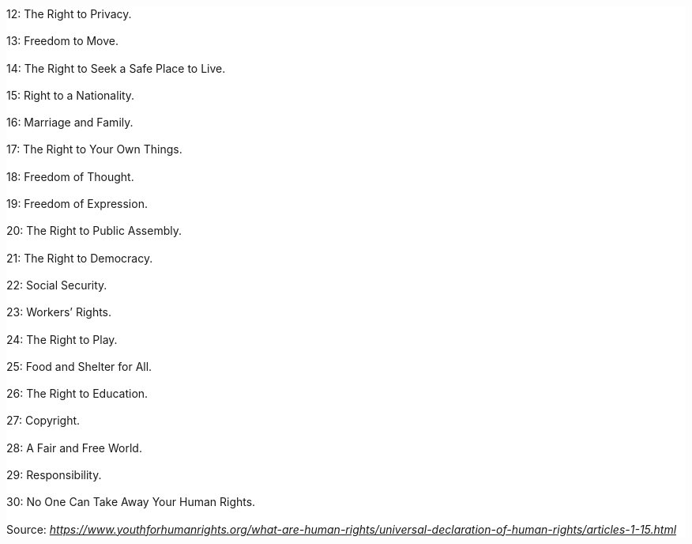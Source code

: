 12:
The Right to Privacy.

13:
Freedom to Move.

14:
The Right to Seek a Safe Place to Live.

15:
Right to a Nationality.

16:
Marriage and Family.

17:
The Right to Your Own Things.

18:
Freedom of Thought.

19:
Freedom of Expression.

20:
The Right to Public Assembly.

21:
The Right to Democracy.

22:
Social Security.

23:
Workers’ Rights.

24:
The Right to Play.

25:
Food and Shelter for All.

26:
The Right to Education.

27:
Copyright.

28:
A Fair and Free World.

29:
Responsibility.

30:
No One Can Take Away Your Human Rights.

Source: _https://www.youthforhumanrights.org/what-are-human-rights/universal-declaration-of-human-rights/articles-1-15.html_
